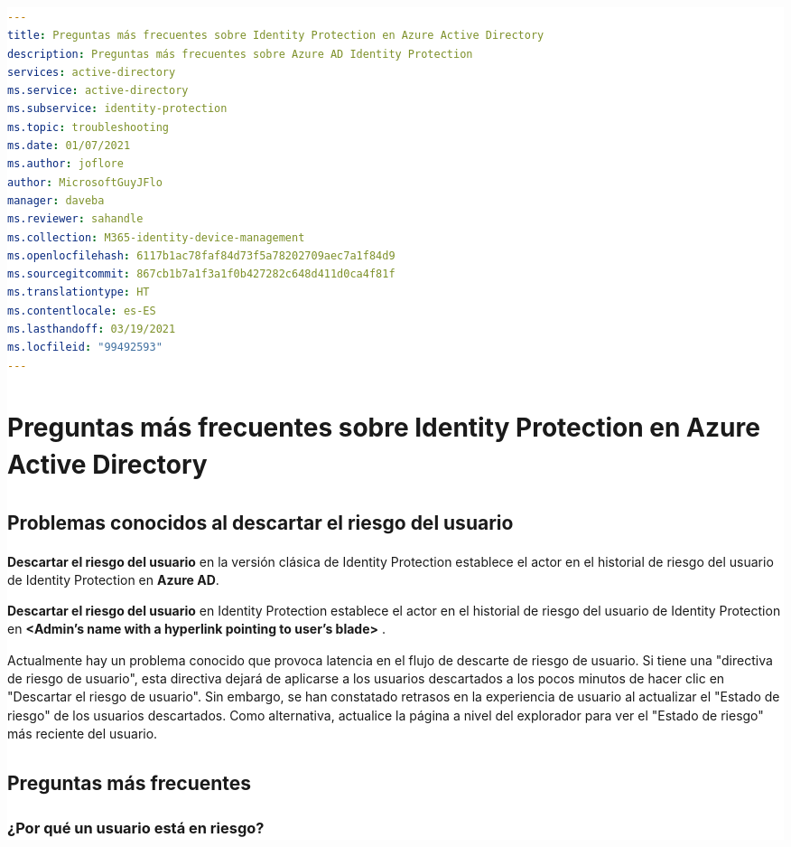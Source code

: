 ```yaml
---
title: Preguntas más frecuentes sobre Identity Protection en Azure Active Directory
description: Preguntas más frecuentes sobre Azure AD Identity Protection
services: active-directory
ms.service: active-directory
ms.subservice: identity-protection
ms.topic: troubleshooting
ms.date: 01/07/2021
ms.author: joflore
author: MicrosoftGuyJFlo
manager: daveba
ms.reviewer: sahandle
ms.collection: M365-identity-device-management
ms.openlocfilehash: 6117b1ac78faf84d73f5a78202709aec7a1f84d9
ms.sourcegitcommit: 867cb1b7a1f3a1f0b427282c648d411d0ca4f81f
ms.translationtype: HT
ms.contentlocale: es-ES
ms.lasthandoff: 03/19/2021
ms.locfileid: "99492593"
---
```

# <a name="frequently-asked-questions-identity-protection-in-azure-active-directory"></a>Preguntas más frecuentes sobre Identity Protection en Azure Active Directory

## <a name="dismiss-user-risk-known-issues"></a>Problemas conocidos al descartar el riesgo del usuario

**Descartar el riesgo del usuario** en la versión clásica de Identity Protection establece el actor en el historial de riesgo del usuario de Identity Protection en **Azure AD**.

**Descartar el riesgo del usuario** en Identity Protection establece el actor en el historial de riesgo del usuario de Identity Protection en **\<Admin’s name with a hyperlink pointing to user’s blade\>** .

Actualmente hay un problema conocido que provoca latencia en el flujo de descarte de riesgo de usuario. Si tiene una "directiva de riesgo de usuario", esta directiva dejará de aplicarse a los usuarios descartados a los pocos minutos de hacer clic en "Descartar el riesgo de usuario". Sin embargo, se han constatado retrasos en la experiencia de usuario al actualizar el "Estado de riesgo" de los usuarios descartados. Como alternativa, actualice la página a nivel del explorador para ver el "Estado de riesgo" más reciente del usuario.


## <a name="frequently-asked-questions"></a>Preguntas más frecuentes

### <a name="why-is-a-user-at-risk"></a>¿Por qué un usuario está en riesgo?
